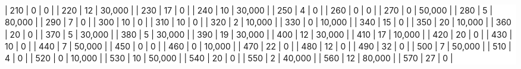 |  210 |      0 |      0 |
|  220 |     12 | 30,000 |
|  230 |     17 |      0 |
|  240 |     10 | 30,000 |
|  250 |      4 |      0 |
|  260 |      0 |      0 |
|  270 |      0 | 50,000 |
|  280 |      5 | 80,000 |
|  290 |      7 |      0 |
|  300 |     10 |      0 |
|  310 |     10 |      0 |
|  320 |      2 | 10,000 |
|  330 |      0 | 10,000 |
|  340 |     15 |      0 |
|  350 |     20 | 10,000 |
|  360 |     20 |      0 |
|  370 |      5 | 30,000 |
|  380 |      5 | 30,000 |
|  390 |     19 | 30,000 |
|  400 |     12 | 30,000 |
|  410 |     17 | 10,000 |
|  420 |     20 |      0 |
|  430 |     10 |      0 |
|  440 |      7 | 50,000 |
|  450 |      0 |      0 |
|  460 |      0 | 10,000 |
|  470 |     22 |      0 |
|  480 |     12 |      0 |
|  490 |     32 |      0 |
|  500 |      7 | 50,000 |
|  510 |      4 |      0 |
|  520 |      0 | 10,000 |
|  530 |     10 | 50,000 |
|  540 |     20 |      0 |
|  550 |      2 | 40,000 |
|  560 |     12 | 80,000 |
|  570 |     27 |      0 |